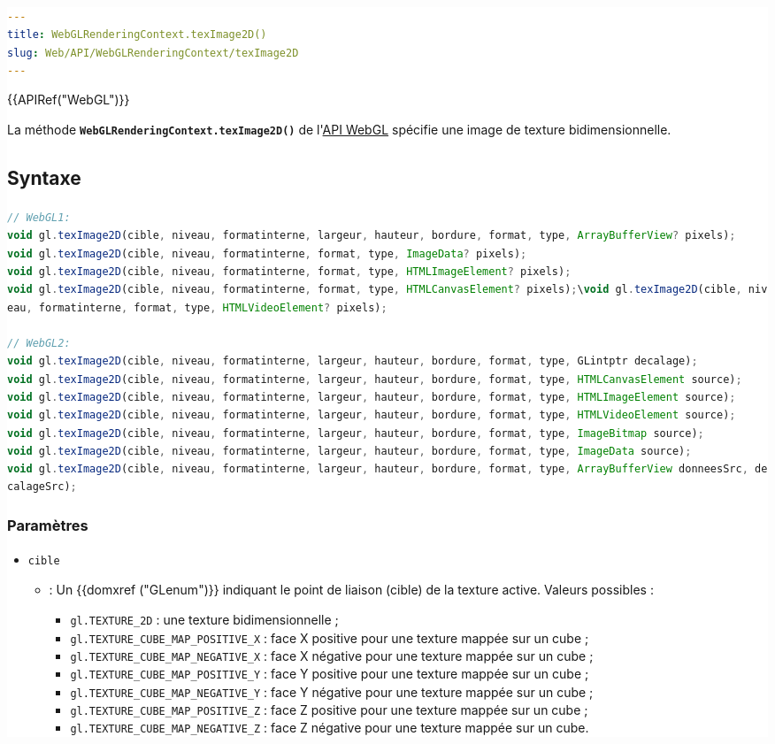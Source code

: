 ```yaml
---
title: WebGLRenderingContext.texImage2D()
slug: Web/API/WebGLRenderingContext/texImage2D
---
```


{{APIRef("WebGL")}}

La méthode **`WebGLRenderingContext.texImage2D()`** de l'[API WebGL](/fr-FR/docs/Web/API/WebGL_API) spécifie une image de texture bidimensionnelle.

## Syntaxe

```js
// WebGL1:
void gl.texImage2D(cible, niveau, formatinterne, largeur, hauteur, bordure, format, type, ArrayBufferView? pixels);
void gl.texImage2D(cible, niveau, formatinterne, format, type, ImageData? pixels);
void gl.texImage2D(cible, niveau, formatinterne, format, type, HTMLImageElement? pixels);
void gl.texImage2D(cible, niveau, formatinterne, format, type, HTMLCanvasElement? pixels);\void gl.texImage2D(cible, niveau, formatinterne, format, type, HTMLVideoElement? pixels);

// WebGL2:
void gl.texImage2D(cible, niveau, formatinterne, largeur, hauteur, bordure, format, type, GLintptr decalage);
void gl.texImage2D(cible, niveau, formatinterne, largeur, hauteur, bordure, format, type, HTMLCanvasElement source);
void gl.texImage2D(cible, niveau, formatinterne, largeur, hauteur, bordure, format, type, HTMLImageElement source);
void gl.texImage2D(cible, niveau, formatinterne, largeur, hauteur, bordure, format, type, HTMLVideoElement source);
void gl.texImage2D(cible, niveau, formatinterne, largeur, hauteur, bordure, format, type, ImageBitmap source);
void gl.texImage2D(cible, niveau, formatinterne, largeur, hauteur, bordure, format, type, ImageData source);
void gl.texImage2D(cible, niveau, formatinterne, largeur, hauteur, bordure, format, type, ArrayBufferView donneesSrc, decalageSrc);
```

### Paramètres

- `cible`

  - : Un {{domxref ("GLenum")}} indiquant le point de liaison (cible) de la texture active. Valeurs possibles :

    - `gl.TEXTURE_2D` : une texture bidimensionnelle ;
    - `gl.TEXTURE_CUBE_MAP_POSITIVE_X` : face X positive pour une texture mappée sur un cube ;
    - `gl.TEXTURE_CUBE_MAP_NEGATIVE_X`&nbsp;: face X négative pour une texture mappée sur un cube ;
    - `gl.TEXTURE_CUBE_MAP_POSITIVE_Y` : face Y positive pour une texture mappée sur un cube ;
    - `gl.TEXTURE_CUBE_MAP_NEGATIVE_Y` : face Y négative pour une texture mappée sur un cube ;
    - `gl.TEXTURE_CUBE_MAP_POSITIVE_Z` : face Z positive pour une texture mappée sur un cube ;
    - `gl.TEXTURE_CUBE_MAP_NEGATIVE_Z` : face Z négative pour une texture mappée sur un cube.
